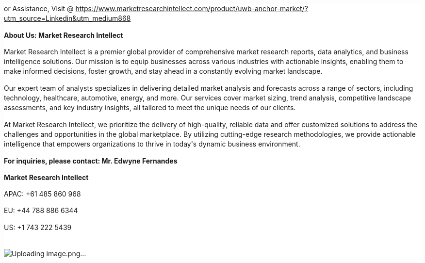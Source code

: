 or Assistance, Visit @</strong>&nbsp;<a href="https://www.marketresearchintellect.com/product/uwb-anchor-market/?utm_source=Linkedin&utm_medium868">https://www.marketresearchintellect.com/product/uwb-anchor-market/?utm_source=Linkedin&utm_medium868</a></span></p><p><strong>About Us: Market Research Intellect</strong></p><p>Market Research Intellect is a premier global provider of comprehensive market research reports, data analytics, and business intelligence solutions. Our mission is to equip businesses across various industries with actionable insights, enabling them to make informed decisions, foster growth, and stay ahead in a constantly evolving market landscape.</p><p>Our expert team of analysts specializes in delivering detailed market analysis and forecasts across a range of sectors, including technology, healthcare, automotive, energy, and more. Our services cover market sizing, trend analysis, competitive landscape assessments, and key industry insights, all tailored to meet the unique needs of our clients.</p><p>At Market Research Intellect, we prioritize the delivery of high-quality, reliable data and offer customized solutions to address the challenges and opportunities in the global marketplace. By utilizing cutting-edge research methodologies, we provide actionable intelligence that empowers organizations to thrive in today's dynamic business environment.</p><p><strong>For inquiries, please contact: Mr. Edwyne Fernandes</strong></p><p><strong>Market Research Intellect</strong></p><p>APAC: +61 485 860 968</p><p>EU: +44 788 886 6344</p><p>US: +1 743 222 5439</p></div><div class="article-main__content" data-test-id="publishing-text-block">&nbsp;</div>
![Uploading image.png…]()
